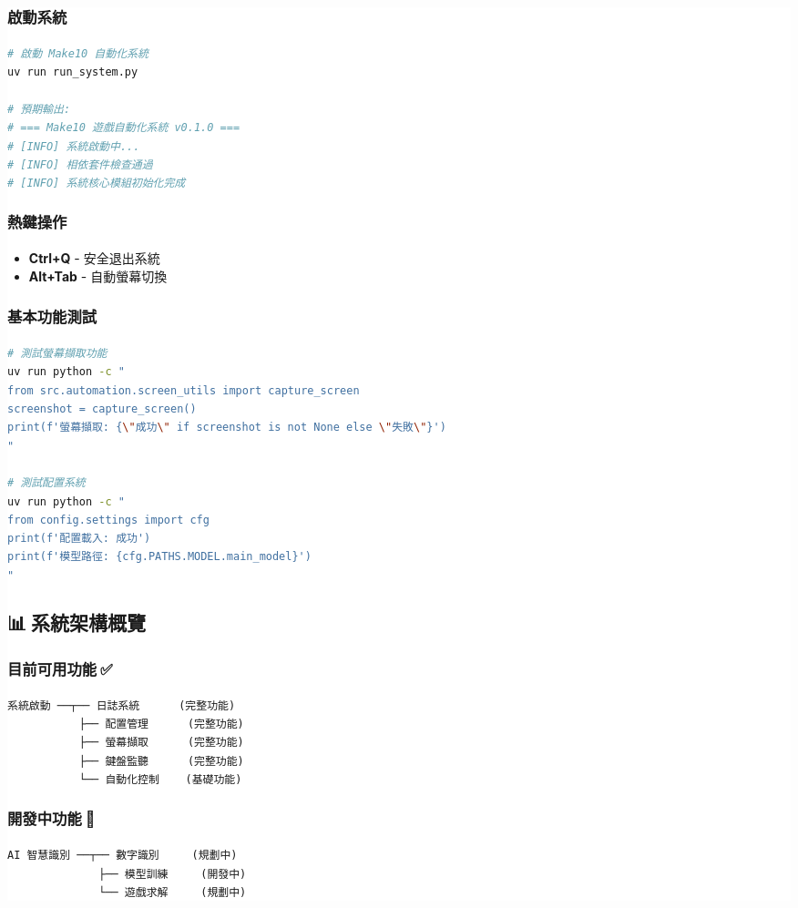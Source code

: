 ### 啟動系統
```bash
# 啟動 Make10 自動化系統
uv run run_system.py

# 預期輸出:
# === Make10 遊戲自動化系統 v0.1.0 ===
# [INFO] 系統啟動中...
# [INFO] 相依套件檢查通過
# [INFO] 系統核心模組初始化完成
```

### 熱鍵操作
- **Ctrl+Q** - 安全退出系統
- **Alt+Tab** - 自動螢幕切換

### 基本功能測試
```bash
# 測試螢幕擷取功能
uv run python -c "
from src.automation.screen_utils import capture_screen
screenshot = capture_screen()
print(f'螢幕擷取: {\"成功\" if screenshot is not None else \"失敗\"}')
"

# 測試配置系統
uv run python -c "
from config.settings import cfg
print(f'配置載入: 成功')
print(f'模型路徑: {cfg.PATHS.MODEL.main_model}')
"
```

## 📊 系統架構概覽

### 目前可用功能 ✅
```
系統啟動 ──┬── 日誌系統      (完整功能)
           ├── 配置管理      (完整功能)
           ├── 螢幕擷取      (完整功能)
           ├── 鍵盤監聽      (完整功能)
           └── 自動化控制    (基礎功能)
```

### 開發中功能 🚧
```
AI 智慧識別 ──┬── 數字識別     (規劃中)
              ├── 模型訓練     (開發中)
              └── 遊戲求解     (規劃中)
```
